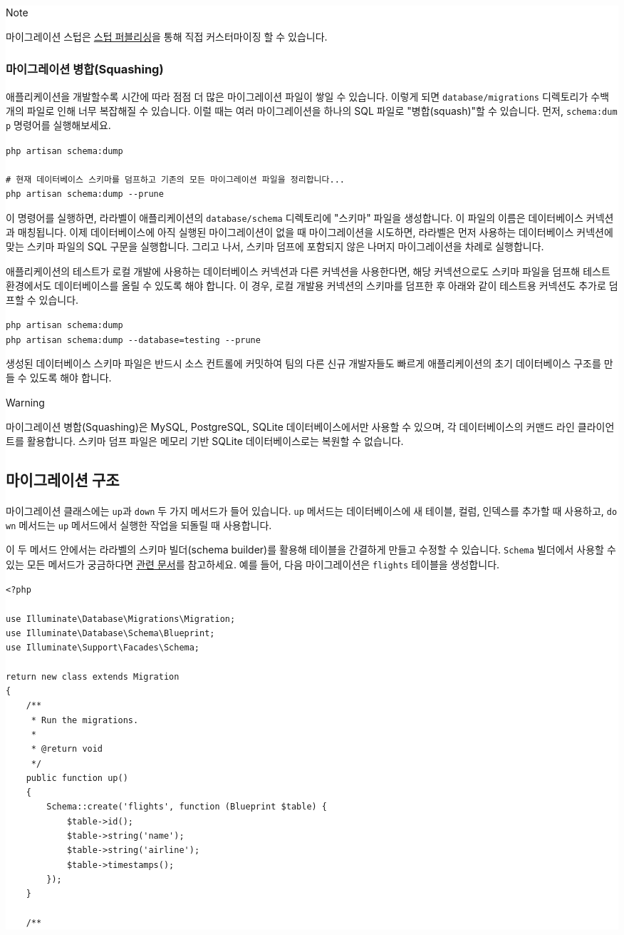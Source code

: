 > [!NOTE]
> 마이그레이션 스텁은 [스텁 퍼블리싱](/docs/9.x/artisan#stub-customization)을 통해 직접 커스터마이징 할 수 있습니다.

<a name="squashing-migrations"></a>
### 마이그레이션 병합(Squashing)

애플리케이션을 개발할수록 시간에 따라 점점 더 많은 마이그레이션 파일이 쌓일 수 있습니다. 이렇게 되면 `database/migrations` 디렉토리가 수백 개의 파일로 인해 너무 복잡해질 수 있습니다. 이럴 때는 여러 마이그레이션을 하나의 SQL 파일로 "병합(squash)"할 수 있습니다. 먼저, `schema:dump` 명령어를 실행해보세요.

```shell
php artisan schema:dump

# 현재 데이터베이스 스키마를 덤프하고 기존의 모든 마이그레이션 파일을 정리합니다...
php artisan schema:dump --prune
```

이 명령어를 실행하면, 라라벨이 애플리케이션의 `database/schema` 디렉토리에 "스키마" 파일을 생성합니다. 이 파일의 이름은 데이터베이스 커넥션과 매칭됩니다. 이제 데이터베이스에 아직 실행된 마이그레이션이 없을 때 마이그레이션을 시도하면, 라라벨은 먼저 사용하는 데이터베이스 커넥션에 맞는 스키마 파일의 SQL 구문을 실행합니다. 그리고 나서, 스키마 덤프에 포함되지 않은 나머지 마이그레이션을 차례로 실행합니다.

애플리케이션의 테스트가 로컬 개발에 사용하는 데이터베이스 커넥션과 다른 커넥션을 사용한다면, 해당 커넥션으로도 스키마 파일을 덤프해 테스트 환경에서도 데이터베이스를 올릴 수 있도록 해야 합니다. 이 경우, 로컬 개발용 커넥션의 스키마를 덤프한 후 아래와 같이 테스트용 커넥션도 추가로 덤프할 수 있습니다.

```shell
php artisan schema:dump
php artisan schema:dump --database=testing --prune
```

생성된 데이터베이스 스키마 파일은 반드시 소스 컨트롤에 커밋하여 팀의 다른 신규 개발자들도 빠르게 애플리케이션의 초기 데이터베이스 구조를 만들 수 있도록 해야 합니다.

> [!WARNING]
> 마이그레이션 병합(Squashing)은 MySQL, PostgreSQL, SQLite 데이터베이스에서만 사용할 수 있으며, 각 데이터베이스의 커맨드 라인 클라이언트를 활용합니다. 스키마 덤프 파일은 메모리 기반 SQLite 데이터베이스로는 복원할 수 없습니다.

<a name="migration-structure"></a>
## 마이그레이션 구조

마이그레이션 클래스에는 `up`과 `down` 두 가지 메서드가 들어 있습니다. `up` 메서드는 데이터베이스에 새 테이블, 컬럼, 인덱스를 추가할 때 사용하고, `down` 메서드는 `up` 메서드에서 실행한 작업을 되돌릴 때 사용합니다.

이 두 메서드 안에서는 라라벨의 스키마 빌더(schema builder)를 활용해 테이블을 간결하게 만들고 수정할 수 있습니다. `Schema` 빌더에서 사용할 수 있는 모든 메서드가 궁금하다면 [관련 문서](#creating-tables)를 참고하세요. 예를 들어, 다음 마이그레이션은 `flights` 테이블을 생성합니다.

```
<?php

use Illuminate\Database\Migrations\Migration;
use Illuminate\Database\Schema\Blueprint;
use Illuminate\Support\Facades\Schema;

return new class extends Migration
{
    /**
     * Run the migrations.
     *
     * @return void
     */
    public function up()
    {
        Schema::create('flights', function (Blueprint $table) {
            $table->id();
            $table->string('name');
            $table->string('airline');
            $table->timestamps();
        });
    }

    /**
```